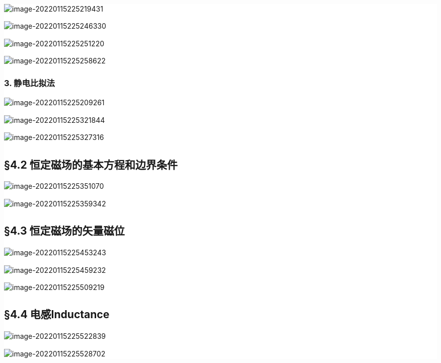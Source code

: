 ![image-20220115225219431](https://gitee.com/murphyhou/picgo/raw/master/CEC/image-20220115225219431.png)

![image-20220115225246330](https://gitee.com/murphyhou/picgo/raw/master/CEC/image-20220115225246330.png)

![image-20220115225251220](https://gitee.com/murphyhou/picgo/raw/master/CEC/image-20220115225251220.png)

![image-20220115225258622](https://gitee.com/murphyhou/picgo/raw/master/CEC/image-20220115225258622.png)







### 3. 静电比拟法

![image-20220115225209261](https://gitee.com/murphyhou/picgo/raw/master/CEC/image-20220115225209261.png)

![image-20220115225321844](https://gitee.com/murphyhou/picgo/raw/master/CEC/image-20220115225321844.png)

![image-20220115225327316](https://gitee.com/murphyhou/picgo/raw/master/CEC/image-20220115225327316.png)

## §4.2 恒定磁场的基本方程和边界条件

![image-20220115225351070](https://gitee.com/murphyhou/picgo/raw/master/CEC/image-20220115225351070.png)

![image-20220115225359342](https://gitee.com/murphyhou/picgo/raw/master/CEC/image-20220115225359342.png)











## §4.3 恒定磁场的矢量磁位

![image-20220115225453243](https://gitee.com/murphyhou/picgo/raw/master/CEC/image-20220115225453243.png)

![image-20220115225459232](https://gitee.com/murphyhou/picgo/raw/master/CEC/image-20220115225459232.png)

![image-20220115225509219](https://gitee.com/murphyhou/picgo/raw/master/CEC/image-20220115225509219.png)





## §4.4 电感Inductance

![image-20220115225522839](https://gitee.com/murphyhou/picgo/raw/master/CEC/image-20220115225522839.png)

![image-20220115225528702](https://gitee.com/murphyhou/picgo/raw/master/CEC/image-20220115225528702.png)
